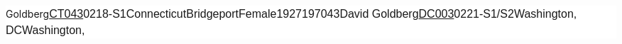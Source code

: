 Goldberg</span></span></td></tr><tr><td data-sheets-value="{&quot;1&quot;:2,&quot;2&quot;:&quot;CT043&quot;}" data-th="Informant Number" style="border-right:1px solid #000000;border-bottom:1px solid #000000;border-left:1px solid #000000;overflow:hidden;padding:2px 3px 2px 3px;vertical-align:bottom;font-family:Calibri;font-size:12pt;font-weight:normal;color:#000000;"><span style="font-size:16px;"><span style="font-family:Arial,Helvetica,sans-serif;"><a href="https://digital.library.wisc.edu/1711.dl/TNSV5ZWEEG3T68K">CT043</a></span></span></td><td data-sheets-value="{&quot;1&quot;:2,&quot;2&quot;:&quot;0218-S1&quot;}" data-th="Tape" style="border-right:1px solid #000000;border-bottom:1px solid #000000;overflow:hidden;padding:2px 3px 2px 3px;vertical-align:bottom;font-family:Calibri;font-size:12pt;font-weight:normal;color:#000000;"><span style="font-size:16px;"><span style="font-family:Arial,Helvetica,sans-serif;">0218-S1</span></span></td><td data-sheets-value="{&quot;1&quot;:2,&quot;2&quot;:&quot;Connecticut&quot;}" data-th="state" style="border-right:1px solid #000000;border-bottom:1px solid #000000;overflow:hidden;padding:2px 3px 2px 3px;vertical-align:bottom;font-family:Calibri;font-size:12pt;font-weight:normal;color:#000000;"><span style="font-size:16px;"><span style="font-family:Arial,Helvetica,sans-serif;">Connecticut</span></span></td><td data-sheets-value="{&quot;1&quot;:2,&quot;2&quot;:&quot;Bridgeport&quot;}" data-th="city" style="border-right:1px solid #000000;border-bottom:1px solid #000000;overflow:hidden;padding:2px 3px 2px 3px;vertical-align:bottom;font-family:Calibri;font-size:12pt;font-weight:normal;color:#000000;"><span style="font-size:16px;"><span style="font-family:Arial,Helvetica,sans-serif;">Bridgeport</span></span></td><td data-sheets-value="{&quot;1&quot;:2,&quot;2&quot;:&quot;Female&quot;}" data-th="sex" style="border-right:1px solid #000000;border-bottom:1px solid #000000;overflow:hidden;padding:2px 3px 2px 3px;vertical-align:bottom;font-family:Calibri;font-size:12pt;font-weight:normal;color:#000000;"><span style="font-size:16px;"><span style="font-family:Arial,Helvetica,sans-serif;">Female</span></span></td><td data-sheets-value="{&quot;1&quot;:3,&quot;3&quot;:1927}" data-th="yob" style="border-right:1px solid #000000;border-bottom:1px solid #000000;overflow:hidden;padding:2px 3px 2px 3px;vertical-align:bottom;font-family:Calibri;font-size:12pt;font-weight:normal;color:#000000;"><span style="font-size:16px;"><span style="font-family:Arial,Helvetica,sans-serif;">1927</span></span></td><td data-sheets-value="{&quot;1&quot;:3,&quot;3&quot;:1970}" data-th="yoi" style="border-right:1px solid #000000;border-bottom:1px solid #000000;overflow:hidden;padding:2px 3px 2px 3px;vertical-align:bottom;font-family:Calibri;font-size:12pt;font-weight:normal;color:#000000;"><span style="font-size:16px;"><span style="font-family:Arial,Helvetica,sans-serif;">1970</span></span></td><td data-sheets-value="{&quot;1&quot;:3,&quot;3&quot;:43}" data-th="age" style="border-right:1px solid #000000;border-bottom:1px solid #000000;overflow:hidden;padding:2px 3px 2px 3px;vertical-align:bottom;font-family:Calibri;font-size:12pt;font-weight:normal;color:#000000;"><span style="font-size:16px;"><span style="font-family:Arial,Helvetica,sans-serif;">43</span></span></td><td data-sheets-value="{&quot;1&quot;:2,&quot;2&quot;:&quot;David Goldberg&quot;}" data-th="fieldworker" style="border-right:1px solid #000000;border-bottom:1px solid #000000;overflow:hidden;padding:2px 3px 2px 3px;vertical-align:bottom;font-family:Calibri;font-size:12pt;font-weight:normal;color:#000000;"><span style="font-size:16px;"><span style="font-family:Arial,Helvetica,sans-serif;">David Goldberg</span></span></td></tr><tr><td data-sheets-value="{&quot;1&quot;:2,&quot;2&quot;:&quot;DC003&quot;}" data-th="Informant Number" style="border-right:1px solid #000000;border-bottom:1px solid #000000;border-left:1px solid #000000;overflow:hidden;padding:2px 3px 2px 3px;vertical-align:bottom;font-family:Calibri;font-size:12pt;font-weight:normal;color:#000000;"><span style="font-size:16px;"><span style="font-family:Arial,Helvetica,sans-serif;"><a href="https://digital.library.wisc.edu/1711.dl/FSFQ6BGZA7F2687">DC003</a></span></span></td><td data-sheets-value="{&quot;1&quot;:2,&quot;2&quot;:&quot;0221-S1/S2&quot;}" data-th="Tape" style="border-right:1px solid #000000;border-bottom:1px solid #000000;overflow:hidden;padding:2px 3px 2px 3px;vertical-align:bottom;font-family:Calibri;font-size:12pt;font-weight:normal;color:#000000;"><span style="font-size:16px;"><span style="font-family:Arial,Helvetica,sans-serif;">0221-S1/S2</span></span></td><td data-sheets-value="{&quot;1&quot;:2,&quot;2&quot;:&quot;Washington, DC&quot;}" data-th="state" style="border-right:1px solid #000000;border-bottom:1px solid #000000;overflow:hidden;padding:2px 3px 2px 3px;vertical-align:bottom;font-family:Calibri;font-size:12pt;font-weight:normal;color:#000000;"><span style="font-size:16px;"><span style="font-family:Arial,Helvetica,sans-serif;">Washington, DC</span></span></td><td data-sheets-value="{&quot;1&quot;:2,&quot;2&quot;:&quot;Washington, DC&quot;}" data-th="city" style="border-right:1px solid #000000;border-bottom:1px solid #000000;overflow:hidden;padding:2px 3px 2px 3px;vertical-align:bottom;font-family:Calibri;font-size:12pt;font-weight:normal;color:#000000;"><span style="font-size:16px;"><span style="font-family:Arial,Helvetica,sans-serif;">Washington,